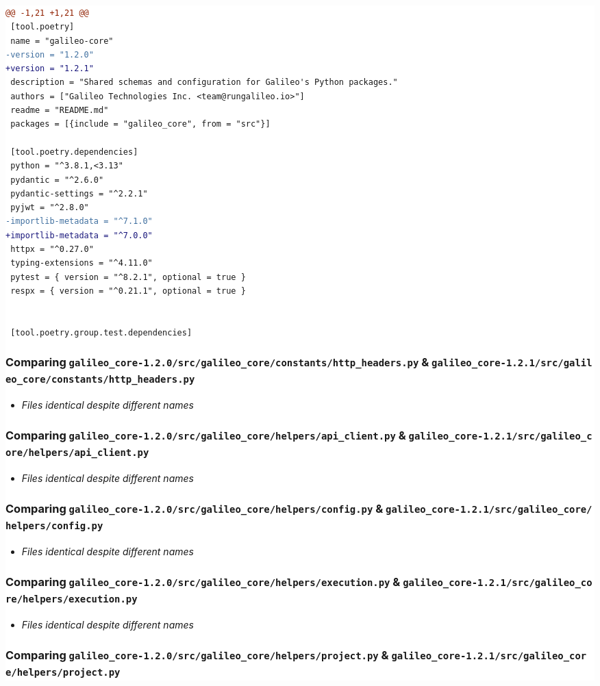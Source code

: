 ```diff
@@ -1,21 +1,21 @@
 [tool.poetry]
 name = "galileo-core"
-version = "1.2.0"
+version = "1.2.1"
 description = "Shared schemas and configuration for Galileo's Python packages."
 authors = ["Galileo Technologies Inc. <team@rungalileo.io>"]
 readme = "README.md"
 packages = [{include = "galileo_core", from = "src"}]
 
 [tool.poetry.dependencies]
 python = "^3.8.1,<3.13"
 pydantic = "^2.6.0"
 pydantic-settings = "^2.2.1"
 pyjwt = "^2.8.0"
-importlib-metadata = "^7.1.0"
+importlib-metadata = "^7.0.0"
 httpx = "^0.27.0"
 typing-extensions = "^4.11.0"
 pytest = { version = "^8.2.1", optional = true }
 respx = { version = "^0.21.1", optional = true }
 
 
 [tool.poetry.group.test.dependencies]
```

### Comparing `galileo_core-1.2.0/src/galileo_core/constants/http_headers.py` & `galileo_core-1.2.1/src/galileo_core/constants/http_headers.py`

 * *Files identical despite different names*

### Comparing `galileo_core-1.2.0/src/galileo_core/helpers/api_client.py` & `galileo_core-1.2.1/src/galileo_core/helpers/api_client.py`

 * *Files identical despite different names*

### Comparing `galileo_core-1.2.0/src/galileo_core/helpers/config.py` & `galileo_core-1.2.1/src/galileo_core/helpers/config.py`

 * *Files identical despite different names*

### Comparing `galileo_core-1.2.0/src/galileo_core/helpers/execution.py` & `galileo_core-1.2.1/src/galileo_core/helpers/execution.py`

 * *Files identical despite different names*

### Comparing `galileo_core-1.2.0/src/galileo_core/helpers/project.py` & `galileo_core-1.2.1/src/galileo_core/helpers/project.py`
